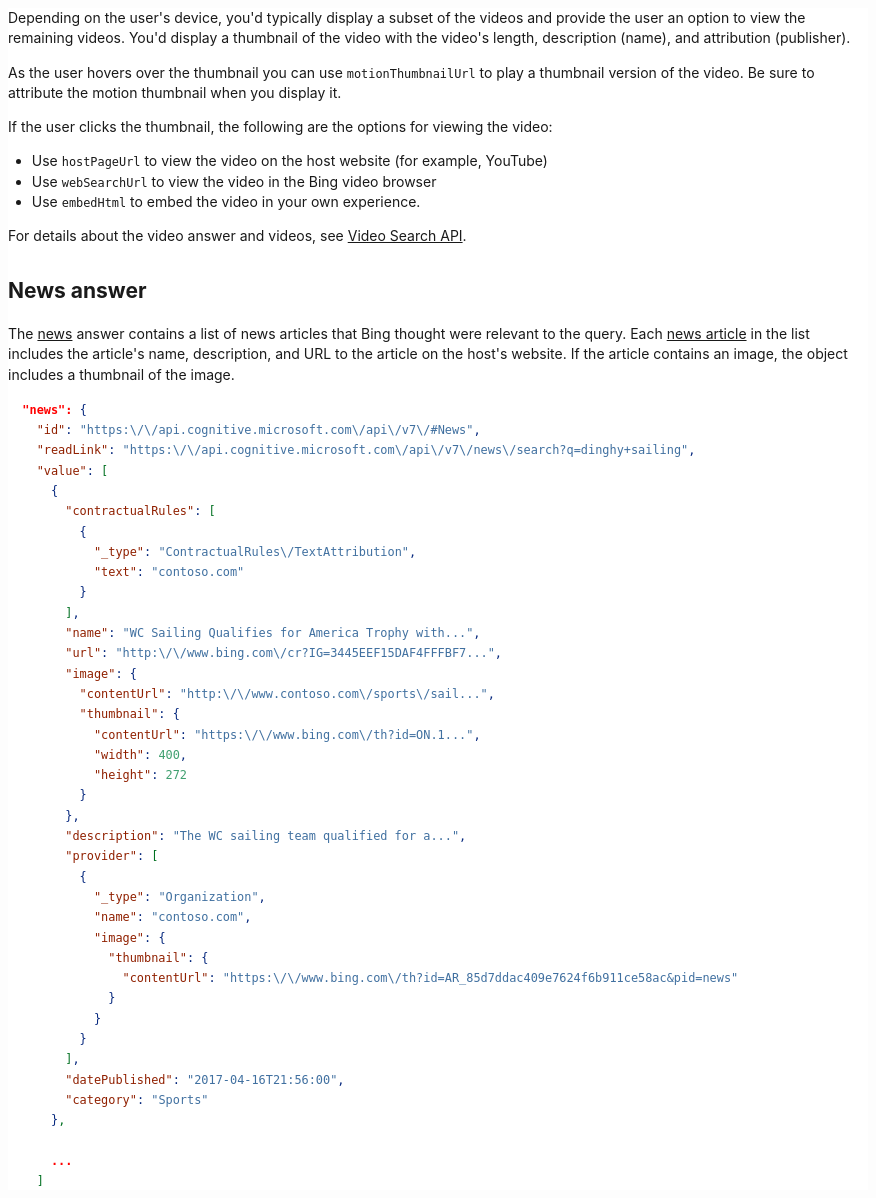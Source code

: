 Depending on the user's device, you'd typically display a subset of the videos and provide the user an option to view the remaining videos. You'd display a thumbnail of the video with the video's length, description (name), and attribution (publisher).

As the user hovers over the thumbnail you can use `motionThumbnailUrl` to play a thumbnail version of the video. Be sure to attribute the motion thumbnail when you display it.

If the user clicks the thumbnail, the following are the options for viewing the video:

- Use `hostPageUrl` to view the video on the host website (for example, YouTube)
- Use `webSearchUrl` to view the video in the Bing video browser
- Use `embedHtml` to embed the video in your own experience.

For details about the video answer and videos, see [Video Search API](../bing-video-search/overview.md).


## News answer

The [news](../bing-news-search/reference/response-objects.md#news) answer contains a list of news articles that Bing thought were relevant to the query. Each [news article](../bing-news-search/reference/response-objects.md#newsarticle) in the list includes the article's name, description, and URL to the article on the host's website. If the article contains an image, the object includes a thumbnail of the image.

```json
  "news": {
    "id": "https:\/\/api.cognitive.microsoft.com\/api\/v7\/#News",
    "readLink": "https:\/\/api.cognitive.microsoft.com\/api\/v7\/news\/search?q=dinghy+sailing",
    "value": [
      {
        "contractualRules": [
          {
            "_type": "ContractualRules\/TextAttribution",
            "text": "contoso.com"
          }
        ],
        "name": "WC Sailing Qualifies for America Trophy with...",
        "url": "http:\/\/www.bing.com\/cr?IG=3445EEF15DAF4FFFBF7...",
        "image": {
          "contentUrl": "http:\/\/www.contoso.com\/sports\/sail...",
          "thumbnail": {
            "contentUrl": "https:\/\/www.bing.com\/th?id=ON.1...",
            "width": 400,
            "height": 272
          }
        },
        "description": "The WC sailing team qualified for a...",
        "provider": [
          {
            "_type": "Organization",
            "name": "contoso.com",
            "image": {
              "thumbnail": {
                "contentUrl": "https:\/\/www.bing.com\/th?id=AR_85d7ddac409e7624f6b911ce58ac&pid=news"
              }
            }
          }
        ],
        "datePublished": "2017-04-16T21:56:00",
        "category": "Sports"
      },
    
      ...
    ]
```